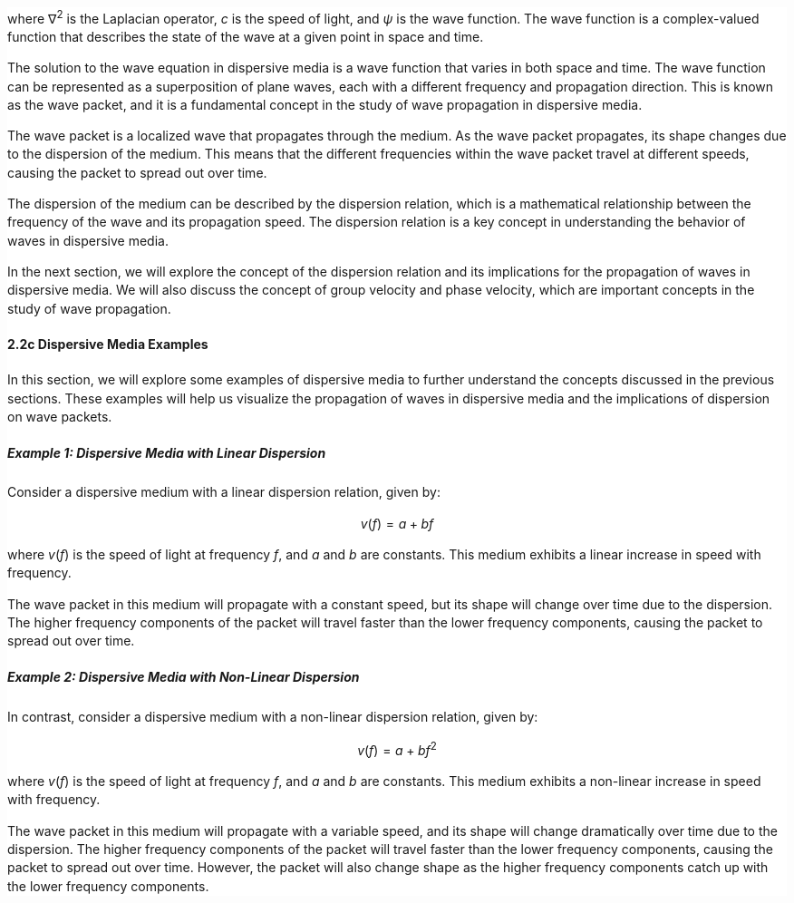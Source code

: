 where $\nabla^2$ is the Laplacian operator, $c$ is the speed of light, and $\psi$ is the wave function. The wave function is a complex-valued function that describes the state of the wave at a given point in space and time.

The solution to the wave equation in dispersive media is a wave function that varies in both space and time. The wave function can be represented as a superposition of plane waves, each with a different frequency and propagation direction. This is known as the wave packet, and it is a fundamental concept in the study of wave propagation in dispersive media.

The wave packet is a localized wave that propagates through the medium. As the wave packet propagates, its shape changes due to the dispersion of the medium. This means that the different frequencies within the wave packet travel at different speeds, causing the packet to spread out over time.

The dispersion of the medium can be described by the dispersion relation, which is a mathematical relationship between the frequency of the wave and its propagation speed. The dispersion relation is a key concept in understanding the behavior of waves in dispersive media.

In the next section, we will explore the concept of the dispersion relation and its implications for the propagation of waves in dispersive media. We will also discuss the concept of group velocity and phase velocity, which are important concepts in the study of wave propagation.

#### 2.2c Dispersive Media Examples

In this section, we will explore some examples of dispersive media to further understand the concepts discussed in the previous sections. These examples will help us visualize the propagation of waves in dispersive media and the implications of dispersion on wave packets.

##### Example 1: Dispersive Media with Linear Dispersion

Consider a dispersive medium with a linear dispersion relation, given by:

$$
v(f) = a + bf
$$

where $v(f)$ is the speed of light at frequency $f$, and $a$ and $b$ are constants. This medium exhibits a linear increase in speed with frequency.

The wave packet in this medium will propagate with a constant speed, but its shape will change over time due to the dispersion. The higher frequency components of the packet will travel faster than the lower frequency components, causing the packet to spread out over time.

##### Example 2: Dispersive Media with Non-Linear Dispersion

In contrast, consider a dispersive medium with a non-linear dispersion relation, given by:

$$
v(f) = a + bf^2
$$

where $v(f)$ is the speed of light at frequency $f$, and $a$ and $b$ are constants. This medium exhibits a non-linear increase in speed with frequency.

The wave packet in this medium will propagate with a variable speed, and its shape will change dramatically over time due to the dispersion. The higher frequency components of the packet will travel faster than the lower frequency components, causing the packet to spread out over time. However, the packet will also change shape as the higher frequency components catch up with the lower frequency components.

